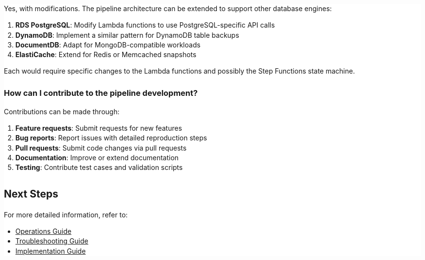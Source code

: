 Yes, with modifications. The pipeline architecture can be extended to support other database engines:

1. **RDS PostgreSQL**: Modify Lambda functions to use PostgreSQL-specific API calls
2. **DynamoDB**: Implement a similar pattern for DynamoDB table backups
3. **DocumentDB**: Adapt for MongoDB-compatible workloads
4. **ElastiCache**: Extend for Redis or Memcached snapshots

Each would require specific changes to the Lambda functions and possibly the Step Functions state machine.

### How can I contribute to the pipeline development?

Contributions can be made through:

1. **Feature requests**: Submit requests for new features
2. **Bug reports**: Report issues with detailed reproduction steps
3. **Pull requests**: Submit code changes via pull requests
4. **Documentation**: Improve or extend documentation
5. **Testing**: Contribute test cases and validation scripts

## Next Steps

For more detailed information, refer to:
- [Operations Guide](./01_operations_guide.md)
- [Troubleshooting Guide](../troubleshooting/01_common_issues.md)
- [Implementation Guide](../implementation_guide/01_prerequisites.md) 